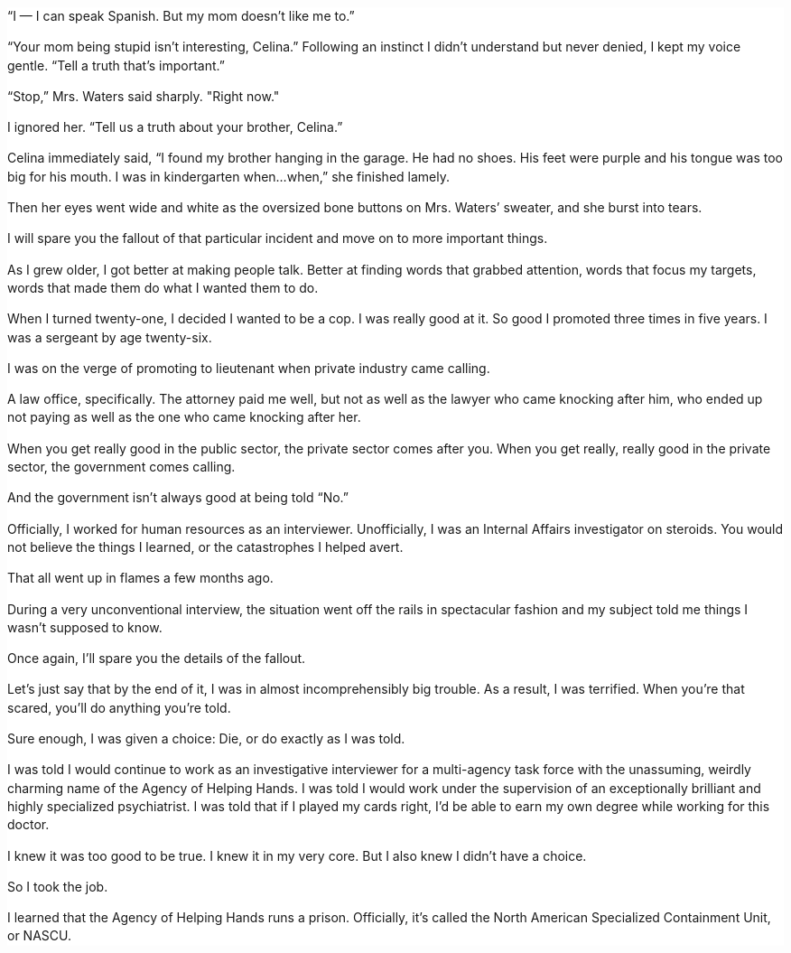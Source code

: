 “I — I can speak Spanish. But my mom doesn’t like me to.”

“Your mom being stupid isn’t interesting, Celina.” Following an instinct I didn’t understand but never denied, I kept my voice gentle. “Tell a truth that’s important.”

“Stop,” Mrs. Waters said sharply. "Right now."

I ignored her.  “Tell us a truth about your brother, Celina.”

Celina immediately said, “I found my brother hanging in the garage. He had no shoes. His feet were purple and his tongue was too big for his mouth. I was in kindergarten when…when,” she finished lamely.

Then her eyes went wide and white as the oversized bone buttons on Mrs. Waters’ sweater, and she burst into tears.

I will spare you the fallout of that particular incident and move on to more important things.

As I grew older, I got better at making people talk. Better at finding words that grabbed attention, words that focus my targets, words that made them do what I wanted them to do.

When I turned twenty-one, I decided I wanted to be a cop. I was really good at it. So good I promoted three times in five years. I was a sergeant by age twenty-six.

I was on the verge of promoting to lieutenant when private industry came calling.

A law office, specifically. The attorney paid me well, but not as well as the lawyer who came knocking after him, who ended up not paying as well as the one who came knocking after her. 

When you get really good in the public sector, the private sector comes after you. When you get really, really good in the private sector, the government comes calling. 

And the government isn’t always good at being told “No.”

Officially, I worked for human resources as an interviewer. Unofficially, I was an Internal Affairs investigator on steroids. You would not believe the things I learned, or the catastrophes I helped avert.

That all went up in flames a few months ago.

During a very unconventional interview, the situation went off the rails in spectacular fashion and my subject told me things I wasn’t supposed to know.

Once again, I’ll spare you the details of the fallout.

Let’s just say that by the end of it, I was in almost incomprehensibly big trouble. As a result, I was terrified. When you’re that scared, you’ll do anything you’re told.

Sure enough, I was given a choice: Die, or do exactly as I was told.

I was told I would continue to work as an investigative interviewer for a multi-agency task force with the unassuming, weirdly charming name of the Agency of Helping Hands. I was told I would work under the supervision of an exceptionally brilliant and highly specialized psychiatrist. I was told that if I played my cards right, I’d be able to earn my own degree while working for this doctor.

I knew it was too good to be true. I knew it in my very core. But I also knew I didn’t have a choice.

So I took the job. 

I learned that the Agency of Helping Hands runs a prison. Officially, it’s called the North American Specialized Containment Unit, or NASCU. 
